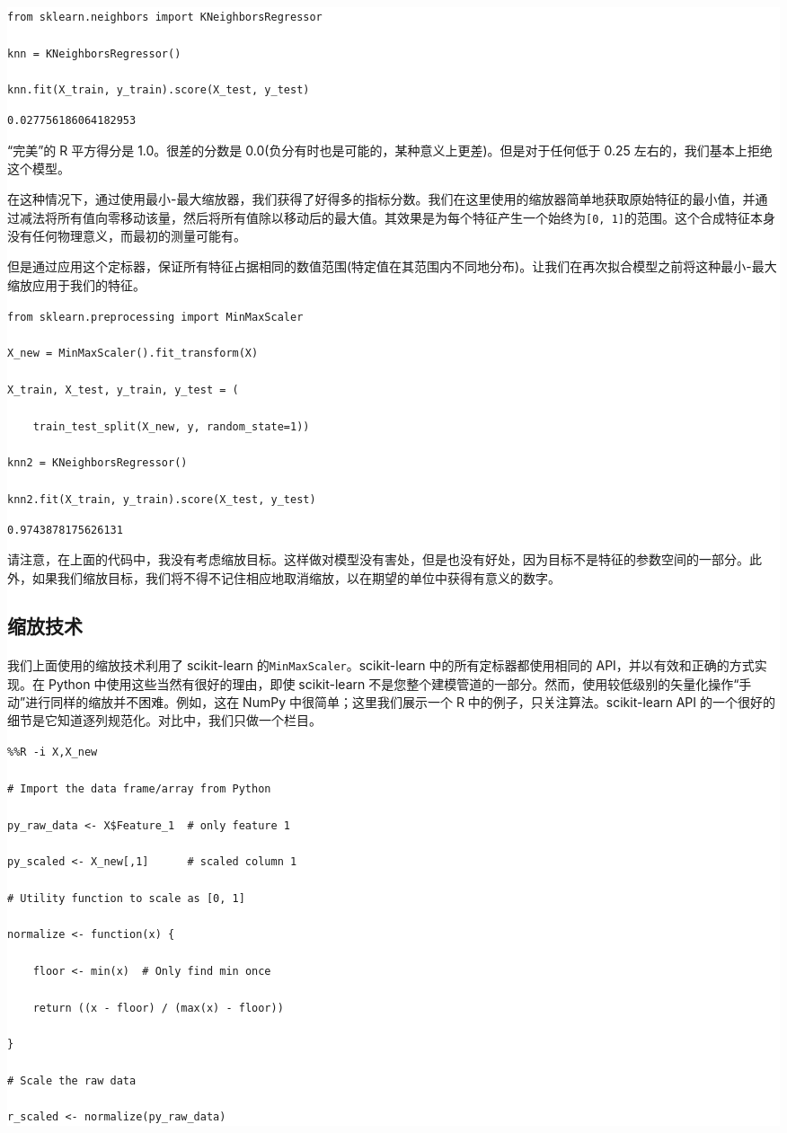 ```
from sklearn.neighbors import KNeighborsRegressor

knn = KNeighborsRegressor()

knn.fit(X_train, y_train).score(X_test, y_test) 
```

```
0.027756186064182953 
```

“完美”的 R 平方得分是 1.0。很差的分数是 0.0(负分有时也是可能的，某种意义上更差)。但是对于任何低于 0.25 左右的，我们基本上拒绝这个模型。

在这种情况下，通过使用最小-最大缩放器，我们获得了好得多的指标分数。我们在这里使用的缩放器简单地获取原始特征的最小值，并通过减法将所有值向零移动该量，然后将所有值除以移动后的最大值。其效果是为每个特征产生一个始终为`[0, 1]`的范围。这个合成特征本身没有任何物理意义，而最初的测量可能有。

但是通过应用这个定标器，保证所有特征占据相同的数值范围(特定值在其范围内不同地分布)。让我们在再次拟合模型之前将这种最小-最大缩放应用于我们的特征。

```
from sklearn.preprocessing import MinMaxScaler

X_new = MinMaxScaler().fit_transform(X)

X_train, X_test, y_train, y_test = (

    train_test_split(X_new, y, random_state=1))

knn2 = KNeighborsRegressor()

knn2.fit(X_train, y_train).score(X_test, y_test) 
```

```
0.9743878175626131 
```

请注意，在上面的代码中，我没有考虑缩放目标。这样做对模型没有害处，但是也没有好处，因为目标不是特征的参数空间的一部分。此外，如果我们缩放目标，我们将不得不记住相应地取消缩放，以在期望的单位中获得有意义的数字。

## 缩放技术

我们上面使用的缩放技术利用了 scikit-learn 的`MinMaxScaler`。scikit-learn 中的所有定标器都使用相同的 API，并以有效和正确的方式实现。在 Python 中使用这些当然有很好的理由，即使 scikit-learn 不是您整个建模管道的一部分。然而，使用较低级别的矢量化操作“手动”进行同样的缩放并不困难。例如，这在 NumPy 中很简单；这里我们展示一个 R 中的例子，只关注算法。scikit-learn API 的一个很好的细节是它知道逐列规范化。对比中，我们只做一个栏目。

```
%%R -i X,X_new

# Import the data frame/array from Python

py_raw_data <- X$Feature_1  # only feature 1

py_scaled <- X_new[,1]      # scaled column 1

# Utility function to scale as [0, 1]

normalize <- function(x) {

    floor <- min(x)  # Only find min once

    return ((x - floor) / (max(x) - floor))

}

# Scale the raw data

r_scaled <- normalize(py_raw_data)

```